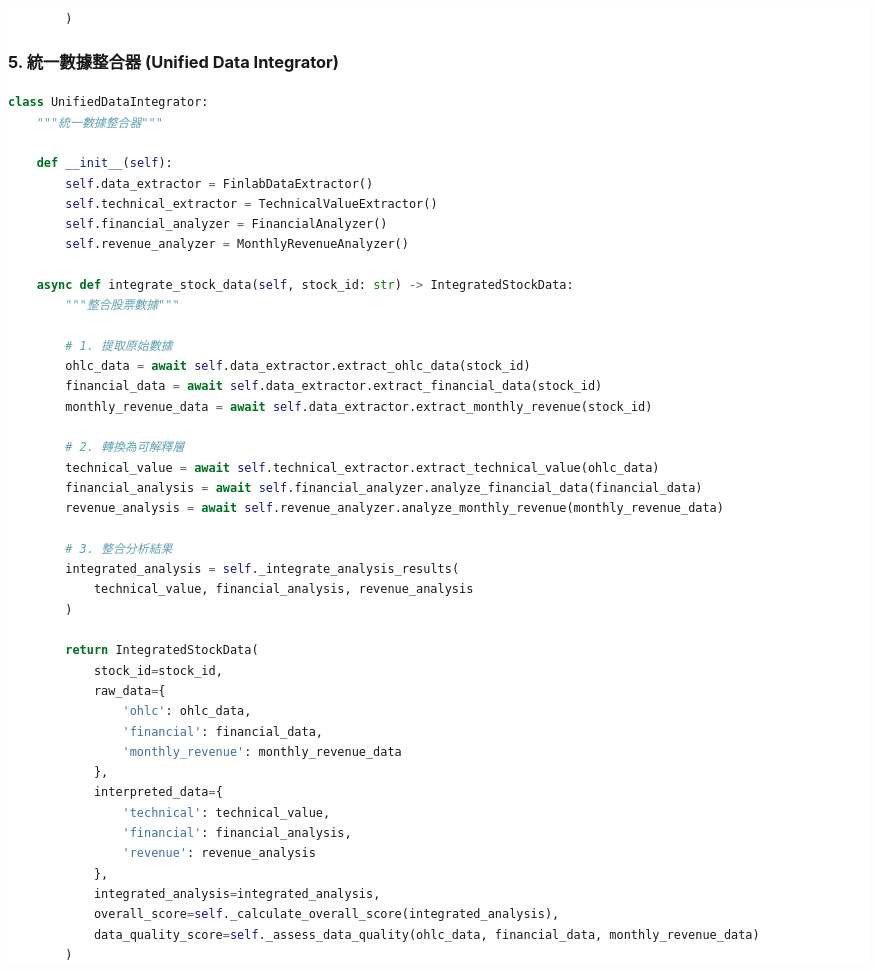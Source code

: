 ```python
        )
```

### 5. **統一數據整合器 (Unified Data Integrator)**

```python
class UnifiedDataIntegrator:
    """統一數據整合器"""
    
    def __init__(self):
        self.data_extractor = FinlabDataExtractor()
        self.technical_extractor = TechnicalValueExtractor()
        self.financial_analyzer = FinancialAnalyzer()
        self.revenue_analyzer = MonthlyRevenueAnalyzer()
    
    async def integrate_stock_data(self, stock_id: str) -> IntegratedStockData:
        """整合股票數據"""
        
        # 1. 提取原始數據
        ohlc_data = await self.data_extractor.extract_ohlc_data(stock_id)
        financial_data = await self.data_extractor.extract_financial_data(stock_id)
        monthly_revenue_data = await self.data_extractor.extract_monthly_revenue(stock_id)
        
        # 2. 轉換為可解釋層
        technical_value = await self.technical_extractor.extract_technical_value(ohlc_data)
        financial_analysis = await self.financial_analyzer.analyze_financial_data(financial_data)
        revenue_analysis = await self.revenue_analyzer.analyze_monthly_revenue(monthly_revenue_data)
        
        # 3. 整合分析結果
        integrated_analysis = self._integrate_analysis_results(
            technical_value, financial_analysis, revenue_analysis
        )
        
        return IntegratedStockData(
            stock_id=stock_id,
            raw_data={
                'ohlc': ohlc_data,
                'financial': financial_data,
                'monthly_revenue': monthly_revenue_data
            },
            interpreted_data={
                'technical': technical_value,
                'financial': financial_analysis,
                'revenue': revenue_analysis
            },
            integrated_analysis=integrated_analysis,
            overall_score=self._calculate_overall_score(integrated_analysis),
            data_quality_score=self._assess_data_quality(ohlc_data, financial_data, monthly_revenue_data)
        )
```
